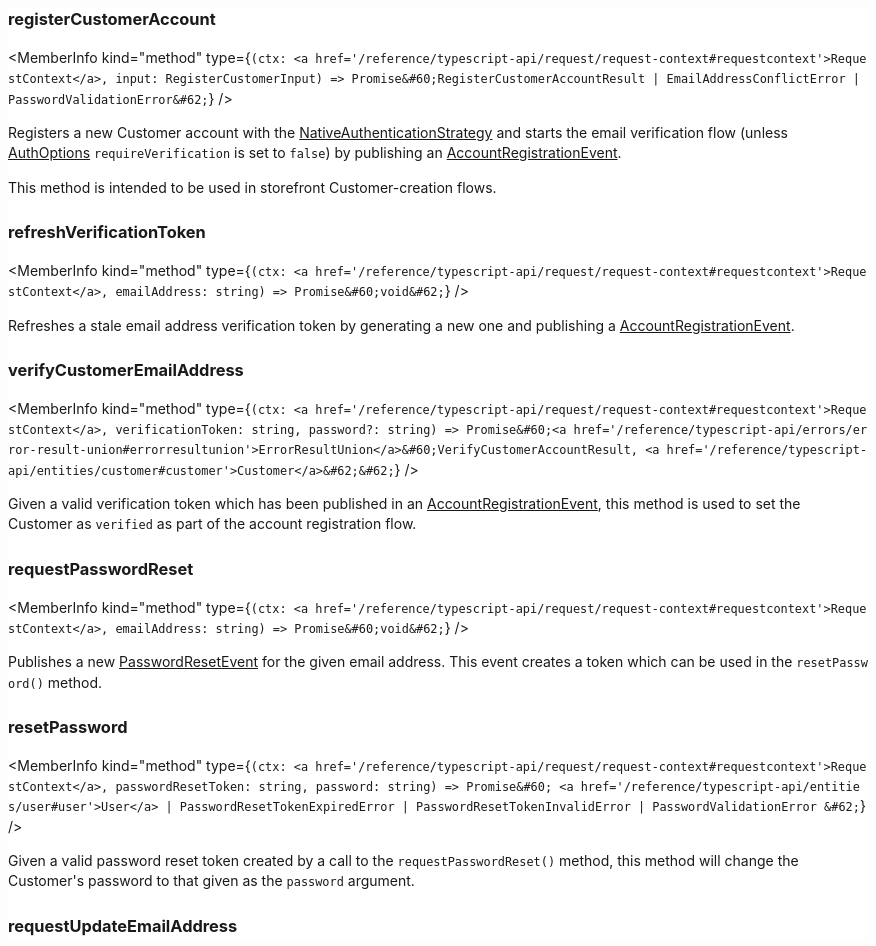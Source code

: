 
### registerCustomerAccount

<MemberInfo kind="method" type={`(ctx: <a href='/reference/typescript-api/request/request-context#requestcontext'>RequestContext</a>, input: RegisterCustomerInput) => Promise&#60;RegisterCustomerAccountResult | EmailAddressConflictError | PasswordValidationError&#62;`}   />

Registers a new Customer account with the <a href='/reference/typescript-api/auth/native-authentication-strategy#nativeauthenticationstrategy'>NativeAuthenticationStrategy</a> and starts
the email verification flow (unless <a href='/reference/typescript-api/auth/auth-options#authoptions'>AuthOptions</a> `requireVerification` is set to `false`)
by publishing an <a href='/reference/typescript-api/events/event-types#accountregistrationevent'>AccountRegistrationEvent</a>.

This method is intended to be used in storefront Customer-creation flows.
### refreshVerificationToken

<MemberInfo kind="method" type={`(ctx: <a href='/reference/typescript-api/request/request-context#requestcontext'>RequestContext</a>, emailAddress: string) => Promise&#60;void&#62;`}   />

Refreshes a stale email address verification token by generating a new one and
publishing a <a href='/reference/typescript-api/events/event-types#accountregistrationevent'>AccountRegistrationEvent</a>.
### verifyCustomerEmailAddress

<MemberInfo kind="method" type={`(ctx: <a href='/reference/typescript-api/request/request-context#requestcontext'>RequestContext</a>, verificationToken: string, password?: string) => Promise&#60;<a href='/reference/typescript-api/errors/error-result-union#errorresultunion'>ErrorResultUnion</a>&#60;VerifyCustomerAccountResult, <a href='/reference/typescript-api/entities/customer#customer'>Customer</a>&#62;&#62;`}   />

Given a valid verification token which has been published in an <a href='/reference/typescript-api/events/event-types#accountregistrationevent'>AccountRegistrationEvent</a>, this
method is used to set the Customer as `verified` as part of the account registration flow.
### requestPasswordReset

<MemberInfo kind="method" type={`(ctx: <a href='/reference/typescript-api/request/request-context#requestcontext'>RequestContext</a>, emailAddress: string) => Promise&#60;void&#62;`}   />

Publishes a new <a href='/reference/typescript-api/events/event-types#passwordresetevent'>PasswordResetEvent</a> for the given email address. This event creates
a token which can be used in the `resetPassword()` method.
### resetPassword

<MemberInfo kind="method" type={`(ctx: <a href='/reference/typescript-api/request/request-context#requestcontext'>RequestContext</a>, passwordResetToken: string, password: string) => Promise&#60;
         <a href='/reference/typescript-api/entities/user#user'>User</a> | PasswordResetTokenExpiredError | PasswordResetTokenInvalidError | PasswordValidationError
     &#62;`}   />

Given a valid password reset token created by a call to the `requestPasswordReset()` method,
this method will change the Customer's password to that given as the `password` argument.
### requestUpdateEmailAddress
